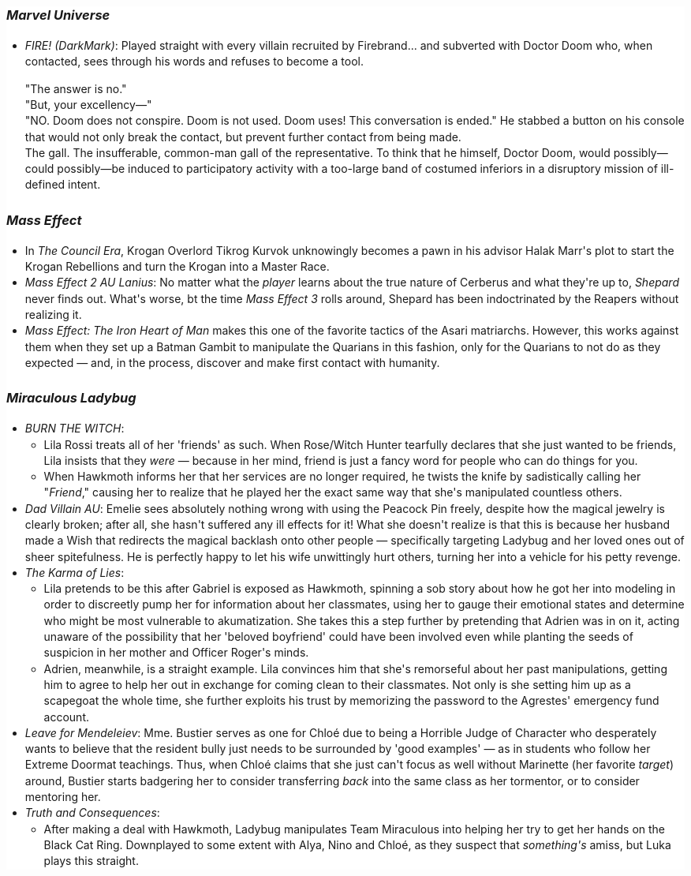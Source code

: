 ### _Marvel Universe_

-   _FIRE! (DarkMark)_: Played straight with every villain recruited by Firebrand... and subverted with Doctor Doom who, when contacted, sees through his words and refuses to become a tool.
    
    "The answer is no."  
    "But, your excellency—"  
    "NO. Doom does not conspire. Doom is not used. Doom uses! This conversation is ended." He stabbed a button on his console that would not only break the contact, but prevent further contact from being made.  
    The gall. The insufferable, common-man gall of the representative. To think that he himself, Doctor Doom, would possibly—could possibly—be induced to participatory activity with a too-large band of costumed inferiors in a disruptory mission of ill-defined intent.
    

### _Mass Effect_

-   In _The Council Era_, Krogan Overlord Tikrog Kurvok unknowingly becomes a pawn in his advisor Halak Marr's plot to start the Krogan Rebellions and turn the Krogan into a Master Race.
-   _Mass Effect 2 AU Lanius_: No matter what the _player_ learns about the true nature of Cerberus and what they're up to, _Shepard_ never finds out. What's worse, bt the time _Mass Effect 3_ rolls around, Shepard has been indoctrinated by the Reapers without realizing it.
-   _Mass Effect: The Iron Heart of Man_ makes this one of the favorite tactics of the Asari matriarchs. However, this works against them when they set up a Batman Gambit to manipulate the Quarians in this fashion, only for the Quarians to not do as they expected — and, in the process, discover and make first contact with humanity.

### _Miraculous Ladybug_

-   _BURN THE WITCH_:
    -   Lila Rossi treats all of her 'friends' as such. When Rose/Witch Hunter tearfully declares that she just wanted to be friends, Lila insists that they _were_ — because in her mind, friend is just a fancy word for people who can do things for you.
    -   When Hawkmoth informs her that her services are no longer required, he twists the knife by sadistically calling her "_Friend_," causing her to realize that he played her the exact same way that she's manipulated countless others.
-   _Dad Villain AU_: Emelie sees absolutely nothing wrong with using the Peacock Pin freely, despite how the magical jewelry is clearly broken; after all, she hasn't suffered any ill effects for it! What she doesn't realize is that this is because her husband made a Wish that redirects the magical backlash onto other people — specifically targeting Ladybug and her loved ones out of sheer spitefulness. He is perfectly happy to let his wife unwittingly hurt others, turning her into a vehicle for his petty revenge.
-   _The Karma of Lies_:
    -   Lila pretends to be this after Gabriel is exposed as Hawkmoth, spinning a sob story about how he got her into modeling in order to discreetly pump her for information about her classmates, using her to gauge their emotional states and determine who might be most vulnerable to akumatization. She takes this a step further by pretending that Adrien was in on it, acting unaware of the possibility that her 'beloved boyfriend' could have been involved even while planting the seeds of suspicion in her mother and Officer Roger's minds.
    -   Adrien, meanwhile, is a straight example. Lila convinces him that she's remorseful about her past manipulations, getting him to agree to help her out in exchange for coming clean to their classmates. Not only is she setting him up as a scapegoat the whole time, she further exploits his trust by memorizing the password to the Agrestes' emergency fund account.
-   _Leave for Mendeleiev_: Mme. Bustier serves as one for Chloé due to being a Horrible Judge of Character who desperately wants to believe that the resident bully just needs to be surrounded by 'good examples' — as in students who follow her Extreme Doormat teachings. Thus, when Chloé claims that she just can't focus as well without Marinette (her favorite _target_) around, Bustier starts badgering her to consider transferring _back_ into the same class as her tormentor, or to consider mentoring her.
-   _Truth and Consequences_:
    -   After making a deal with Hawkmoth, Ladybug manipulates Team Miraculous into helping her try to get her hands on the Black Cat Ring. Downplayed to some extent with Alya, Nino and Chloé, as they suspect that _something's_ amiss, but Luka plays this straight.